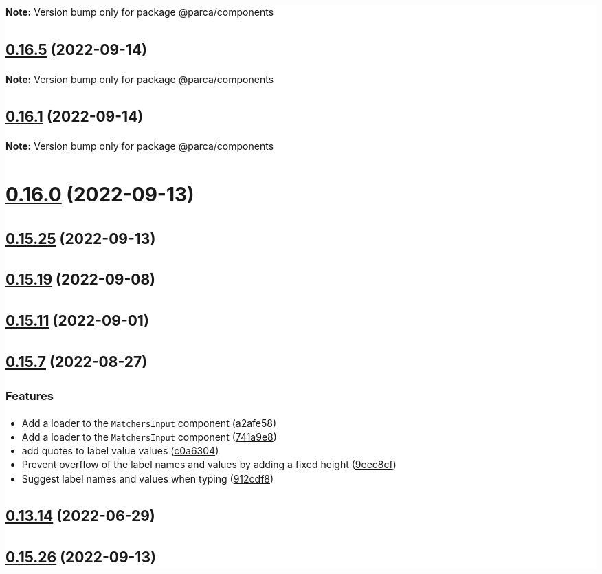 **Note:** Version bump only for package @parca/components

## [0.16.5](https://github.com/parca-dev/parca/compare/ui-v0.16.4...ui-v0.16.5) (2022-09-14)

**Note:** Version bump only for package @parca/components

## [0.16.1](https://github.com/parca-dev/parca/compare/ui-v0.16.0...ui-v0.16.1) (2022-09-14)

**Note:** Version bump only for package @parca/components

# [0.16.0](https://github.com/parca-dev/parca/compare/ui-v0.15.26...ui-v0.16.0) (2022-09-13)

## [0.15.25](https://github.com/parca-dev/parca/compare/ui-v0.15.23...ui-v0.15.25) (2022-09-13)

## [0.15.19](https://github.com/parca-dev/parca/compare/ui-v0.15.16...ui-v0.15.19) (2022-09-08)

## [0.15.11](https://github.com/parca-dev/parca/compare/ui-v0.15.7...ui-v0.15.11) (2022-09-01)

## [0.15.7](https://github.com/parca-dev/parca/compare/ui-v0.13.14...ui-v0.15.7) (2022-08-27)

### Features

- Add a loader to the `MatchersInput` component ([a2afe58](https://github.com/parca-dev/parca/commit/a2afe583b531ff58284652d797dd3302097796db))
- Add a loader to the `MatchersInput` component ([741a9e8](https://github.com/parca-dev/parca/commit/741a9e81fd143881651ab33e2acb82d7d08aec45))
- add quotes to label value values ([c0a6304](https://github.com/parca-dev/parca/commit/c0a63048c5ee41c977b212959274efd0209ad46a))
- Prevent overflow of the label names and values by adding a fixed height ([9eec8cf](https://github.com/parca-dev/parca/commit/9eec8cf540de140671d6cb978196638706b8d5b5))
- Suggest label names and values when typing ([912cdf8](https://github.com/parca-dev/parca/commit/912cdf87201dcc90736fa28b1bb10ca2b84333bb))

## [0.13.14](https://github.com/parca-dev/parca/compare/ui-v0.13.12...ui-v0.13.14) (2022-06-29)

## [0.15.26](https://github.com/parca-dev/parca/compare/ui-v0.15.25...ui-v0.15.26) (2022-09-13)
